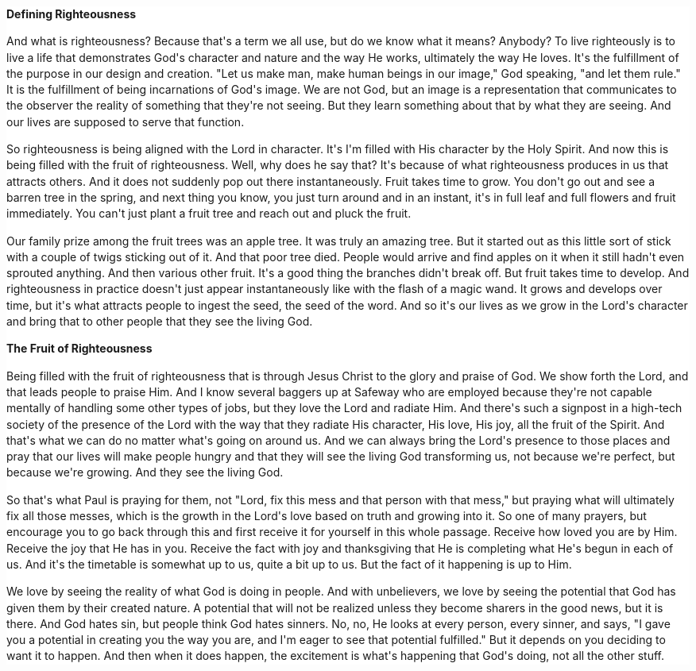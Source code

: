 **Defining Righteousness**

And what is righteousness? Because that's a term we all use, but do we know what it means? Anybody? To live righteously is to live a life that demonstrates God's character and nature and the way He works, ultimately the way He loves. It's the fulfillment of the purpose in our design and creation. "Let us make man, make human beings in our image," God speaking, "and let them rule." It is the fulfillment of being incarnations of God's image. We are not God, but an image is a representation that communicates to the observer the reality of something that they're not seeing. But they learn something about that by what they are seeing. And our lives are supposed to serve that function.

So righteousness is being aligned with the Lord in character. It's I'm filled with His character by the Holy Spirit. And now this is being filled with the fruit of righteousness. Well, why does he say that? It's because of what righteousness produces in us that attracts others. And it does not suddenly pop out there instantaneously. Fruit takes time to grow. You don't go out and see a barren tree in the spring, and next thing you know, you just turn around and in an instant, it's in full leaf and full flowers and fruit immediately. You can't just plant a fruit tree and reach out and pluck the fruit.

Our family prize among the fruit trees was an apple tree. It was truly an amazing tree. But it started out as this little sort of stick with a couple of twigs sticking out of it. And that poor tree died. People would arrive and find apples on it when it still hadn't even sprouted anything. And then various other fruit. It's a good thing the branches didn't break off. But fruit takes time to develop. And righteousness in practice doesn't just appear instantaneously like with the flash of a magic wand. It grows and develops over time, but it's what attracts people to ingest the seed, the seed of the word. And so it's our lives as we grow in the Lord's character and bring that to other people that they see the living God.

**The Fruit of Righteousness**

Being filled with the fruit of righteousness that is through Jesus Christ to the glory and praise of God. We show forth the Lord, and that leads people to praise Him. And I know several baggers up at Safeway who are employed because they're not capable mentally of handling some other types of jobs, but they love the Lord and radiate Him. And there's such a signpost in a high-tech society of the presence of the Lord with the way that they radiate His character, His love, His joy, all the fruit of the Spirit. And that's what we can do no matter what's going on around us. And we can always bring the Lord's presence to those places and pray that our lives will make people hungry and that they will see the living God transforming us, not because we're perfect, but because we're growing. And they see the living God.

So that's what Paul is praying for them, not "Lord, fix this mess and that person with that mess," but praying what will ultimately fix all those messes, which is the growth in the Lord's love based on truth and growing into it. So one of many prayers, but encourage you to go back through this and first receive it for yourself in this whole passage. Receive how loved you are by Him. Receive the joy that He has in you. Receive the fact with joy and thanksgiving that He is completing what He's begun in each of us. And it's the timetable is somewhat up to us, quite a bit up to us. But the fact of it happening is up to Him.

We love by seeing the reality of what God is doing in people. And with unbelievers, we love by seeing the potential that God has given them by their created nature. A potential that will not be realized unless they become sharers in the good news, but it is there. And God hates sin, but people think God hates sinners. No, no, He looks at every person, every sinner, and says, "I gave you a potential in creating you the way you are, and I'm eager to see that potential fulfilled." But it depends on you deciding to want it to happen. And then when it does happen, the excitement is what's happening that God's doing, not all the other stuff.
